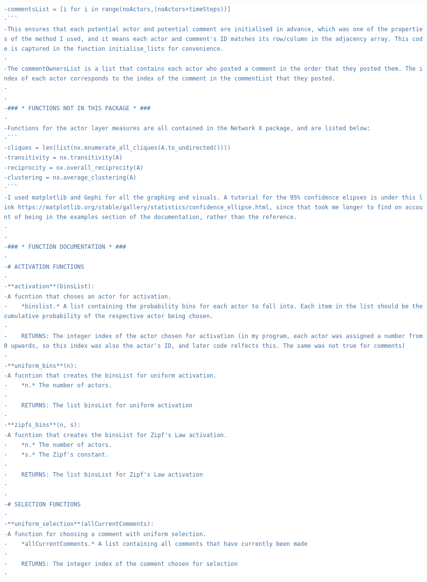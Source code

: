 ```diff
-commentsList = [i for i in range(noActors,(noActors+timeSteps))]
-```
-This ensures that each potential actor and potential comment are initialised in advance, which was one of the properties of the method I used, and it means each actor and comment's ID matches its row/column in the adjacency array. This code is captured in the function initialise_lists for convenience. 
-
-The commentOwnersList is a list that contains each actor who posted a comment in the order that they posted them. The index of each actor corresponds to the index of the comment in the commentList that they posted. 
-
-
-### * FUNCTIONS NOT IN THIS PACKAGE * ###
-
-Functions for the actor layer measures are all contained in the Network X package, and are listed below: 
-```
-cliques = len(list(nx.enumerate_all_cliques(A.to_undirected())))
-transitivity = nx.transitivity(A)
-reciprocity = nx.overall_reciprocity(A)
-clustering = nx.average_clustering(A)
-```
-I used matplotlib and Gephi for all the graphing and visuals. A tutorial for the 95% confidence elipses is under this link https://matplotlib.org/stable/gallery/statistics/confidence_ellipse.html, since that took me longer to find on account of being in the examples section of the documentation, rather than the reference. 
-
-
-### * FUNCTION DOCUMENTATION * ###
-
-# ACTIVATION FUNCTIONS
-
-**activation**(binsList):
-A fucntion that choses an actor for activation. 
-    *binslist.* A list containing the probability bins for each actor to fall into. Each item in the list should be the cumulative probability of the respective actor being chosen. 
-
-    RETURNS: The integer index of the actor chosen for activation (in my program, each actor was assigned a number from 0 upwards, so this index was also the actor's ID, and later code relfects this. The same was not true for comments)
-
-**uniform_bins**(n):
-A fucntion that creates the binsList for uniform activation.
-    *n.* The number of actors. 
-    
-    RETURNS: The list binsList for uniform activation
-
-**zipfs_bins**(n, s):
-A fucntion that creates the binsList for Zipf's Law activation.
-    *n.* The number of actors. 
-    *s.* The Zipf's constant. 
-
-    RETURNS: The list binsList for Zipf's Law activation
-
-
-# SELECTION FUNCTIONS
-
-**uniform_selection**(allCurrentComments):
-A function for choosing a comment with uniform selection. 
-    *allCurrentComments.* A list containing all comments that have currently been made
-
-    RETURNS: The integer index of the comment chosen for selection
-
```